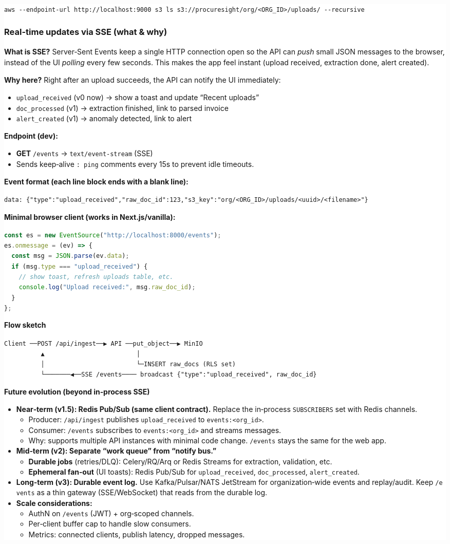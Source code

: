   ```
   aws --endpoint-url http://localhost:9000 s3 ls s3://procuresight/org/<ORG_ID>/uploads/ --recursive
   ```

### Real-time updates via SSE (what & why)

**What is SSE?** Server‑Sent Events keep a single HTTP connection open so the API can *push* small JSON messages to the browser, instead of the UI *polling* every few seconds. This makes the app feel instant (upload received, extraction done, alert created).

**Why here?** Right after an upload succeeds, the API can notify the UI immediately:
- `upload_received` (v0 now) → show a toast and update “Recent uploads”
- `doc_processed` (v1) → extraction finished, link to parsed invoice
- `alert_created` (v1) → anomaly detected, link to alert

**Endpoint (dev):**  
- **GET** `/events` → `text/event-stream` (SSE)
- Sends keep‑alive `: ping` comments every 15s to prevent idle timeouts.

**Event format (each line block ends with a blank line):**
```
data: {"type":"upload_received","raw_doc_id":123,"s3_key":"org/<ORG_ID>/uploads/<uuid>/<filename>"}

```

**Minimal browser client (works in Next.js/vanilla):**
```ts
const es = new EventSource("http://localhost:8000/events");
es.onmessage = (ev) => {
  const msg = JSON.parse(ev.data);
  if (msg.type === "upload_received") {
    // show toast, refresh uploads table, etc.
    console.log("Upload received:", msg.raw_doc_id);
  }
};
```

**Flow sketch**
```
Client ──POST /api/ingest──▶ API ──put_object──▶ MinIO
          ▲                         │
          │                         └─INSERT raw_docs (RLS set)
          └───────◀──SSE /events──── broadcast {"type":"upload_received", raw_doc_id}
```

**Future evolution (beyond in‑process SSE)**

- **Near‑term (v1.5): Redis Pub/Sub (same client contract).** Replace the in‑process `SUBSCRIBERS` set with Redis channels.  
  - Producer: `/api/ingest` publishes `upload_received` to `events:<org_id>`.  
  - Consumer: `/events` subscribes to `events:<org_id>` and streams messages.  
  - Why: supports multiple API instances with minimal code change. `/events` stays the same for the web app.
- **Mid‑term (v2): Separate “work queue” from “notify bus.”**  
  - **Durable jobs** (retries/DLQ): Celery/RQ/Arq or Redis Streams for extraction, validation, etc.  
  - **Ephemeral fan‑out** (UI toasts): Redis Pub/Sub for `upload_received`, `doc_processed`, `alert_created`.
- **Long‑term (v3): Durable event log.** Use Kafka/Pulsar/NATS JetStream for organization‑wide events and replay/audit. Keep `/events` as a thin gateway (SSE/WebSocket) that reads from the durable log.
- **Scale considerations:**  
  - AuthN on `/events` (JWT) + org‑scoped channels.  
  - Per‑client buffer cap to handle slow consumers.  
  - Metrics: connected clients, publish latency, dropped messages.
